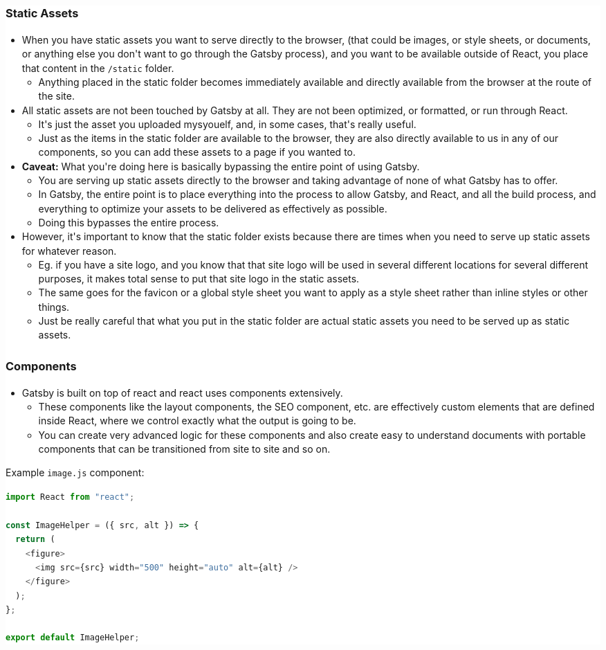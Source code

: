 ### Static Assets

- When you have static assets you want to serve directly to the browser, (that could be images, or style sheets, or documents, or anything else you don't want to go through the Gatsby process), and you want to be available outside of React, you place that content in the `/static` folder.
  - Anything placed in the static folder becomes immediately available and directly available from the browser at the route of the site.
- All static assets are not been touched by Gatsby at all. They are not been optimized, or formatted, or run through React.
  - It's just the asset you uploaded mysyouelf, and, in some cases, that's really useful.
  - Just as the items in the static folder are available to the browser, they are also directly available to us in any of our components, so you can add these assets to a page if you wanted to.
- **Caveat:** What you're doing here is basically bypassing the entire point of using Gatsby.
  - You are serving up static assets directly to the browser and taking advantage of none of what Gatsby has to offer.
  - In Gatsby, the entire point is to place everything into the process to allow Gatsby, and React, and all the build process, and everything to optimize your assets to be delivered as effectively as possible.
  - Doing this bypasses the entire process.
- However, it's important to know that the static folder exists because there are times when you need to serve up static assets for whatever reason.
  - Eg. if you have a site logo, and you know that that site logo will be used in several different locations for several different purposes, it makes total sense to put that site logo in the static assets.
  - The same goes for the favicon or a global style sheet you want to apply as a style sheet rather than inline styles or other things.
  - Just be really careful that what you put in the static folder are actual static assets you need to be served up as static assets.

### Components

- Gatsby is built on top of react and react uses components extensively.
  - These components like the layout components, the SEO component, etc. are effectively custom elements that are defined inside React, where we control exactly what the output is going to be.
  - You can create very advanced logic for these components and also create easy to understand documents with portable components that can be transitioned from site to site and so on.

Example `image.js` component:

```javascript
import React from "react";

const ImageHelper = ({ src, alt }) => {
  return (
    <figure>
      <img src={src} width="500" height="auto" alt={alt} />
    </figure>
  );
};

export default ImageHelper;
```
